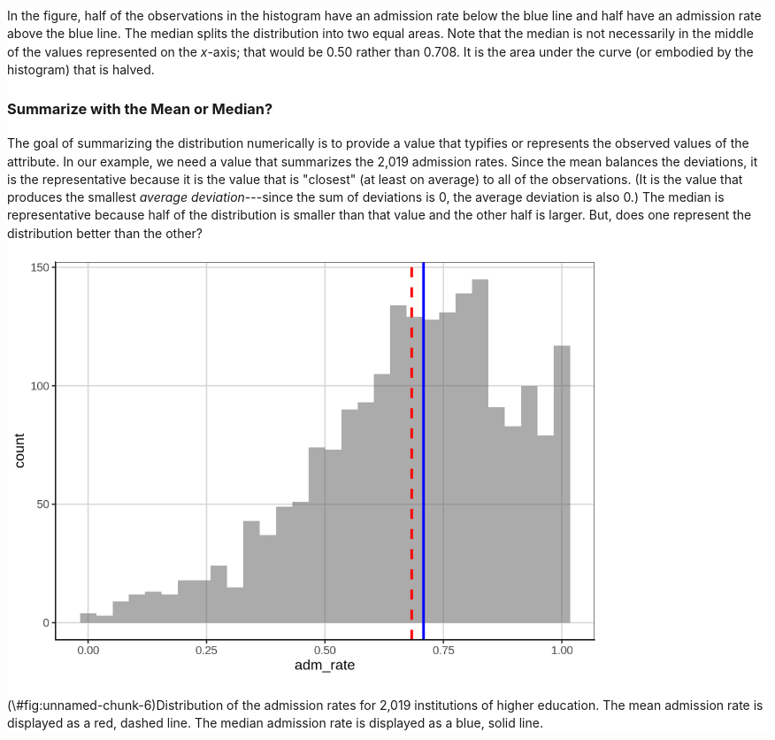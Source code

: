 In the figure, half of the observations in the histogram have an admission rate below the blue line and half have an admission rate above the blue line. The median splits the distribution into two equal areas. Note that the median is not necessarily in the middle of the values represented on the $x$-axis; that would be 0.50 rather than 0.708. It is the area under the curve (or embodied by the histogram) that is halved.


### Summarize with the Mean or Median?

The goal of summarizing the distribution numerically is to provide a value that typifies or represents the observed values of the attribute. In our example, we need a value that summarizes the 2,019 admission rates. Since the mean balances the deviations, it is the representative because it is the value that is "closest" (at least on average) to all of the observations. (It is the value that produces the smallest *average deviation*---since the sum of deviations is 0, the average deviation is also 0.) The median is representative because half of the distribution is smaller than that value and the other half is larger. But, does one represent the distribution better than the other?


<div class="figure">
<img src="03-descriptive_files/figure-html/unnamed-chunk-6-1.png" alt="Distribution of the admission rates for 2,019 institutions of higher education. The mean admission rate is displayed as a red, dashed line. The median admission rate is displayed as a blue, solid line." width="672" />
<p class="caption">(\#fig:unnamed-chunk-6)Distribution of the admission rates for 2,019 institutions of higher education. The mean admission rate is displayed as a red, dashed line. The median admission rate is displayed as a blue, solid line.</p>
</div>
